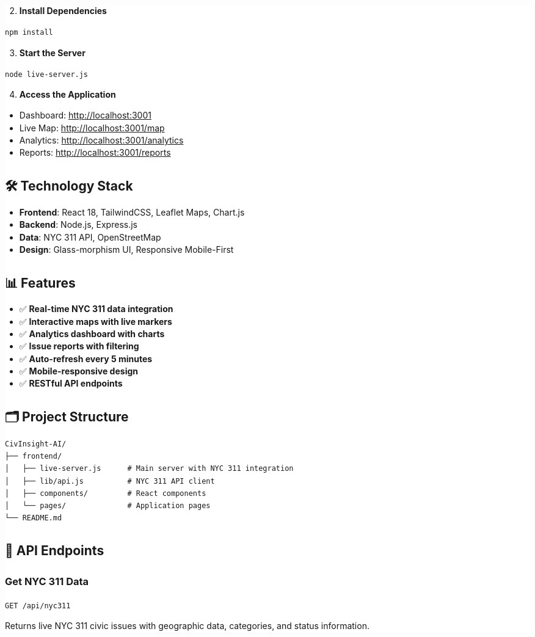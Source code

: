 2. **Install Dependencies**
```bash
npm install
```

3. **Start the Server**
```bash
node live-server.js
```

4. **Access the Application**
- Dashboard: [http://localhost:3001](http://localhost:3001)
- Live Map: [http://localhost:3001/map](http://localhost:3001/map)
- Analytics: [http://localhost:3001/analytics](http://localhost:3001/analytics)
- Reports: [http://localhost:3001/reports](http://localhost:3001/reports)

## 🛠️ Technology Stack

- **Frontend**: React 18, TailwindCSS, Leaflet Maps, Chart.js
- **Backend**: Node.js, Express.js
- **Data**: NYC 311 API, OpenStreetMap
- **Design**: Glass-morphism UI, Responsive Mobile-First

## 📊 Features

- ✅ **Real-time NYC 311 data integration**
- ✅ **Interactive maps with live markers**
- ✅ **Analytics dashboard with charts**
- ✅ **Issue reports with filtering**
- ✅ **Auto-refresh every 5 minutes**
- ✅ **Mobile-responsive design**
- ✅ **RESTful API endpoints**

## 🗂️ Project Structure

```
CivInsight-AI/
├── frontend/
│   ├── live-server.js      # Main server with NYC 311 integration
│   ├── lib/api.js          # NYC 311 API client
│   ├── components/         # React components
│   └── pages/              # Application pages
└── README.md
```

## 🔌 API Endpoints

### Get NYC 311 Data
```http
GET /api/nyc311
```

Returns live NYC 311 civic issues with geographic data, categories, and status information.
